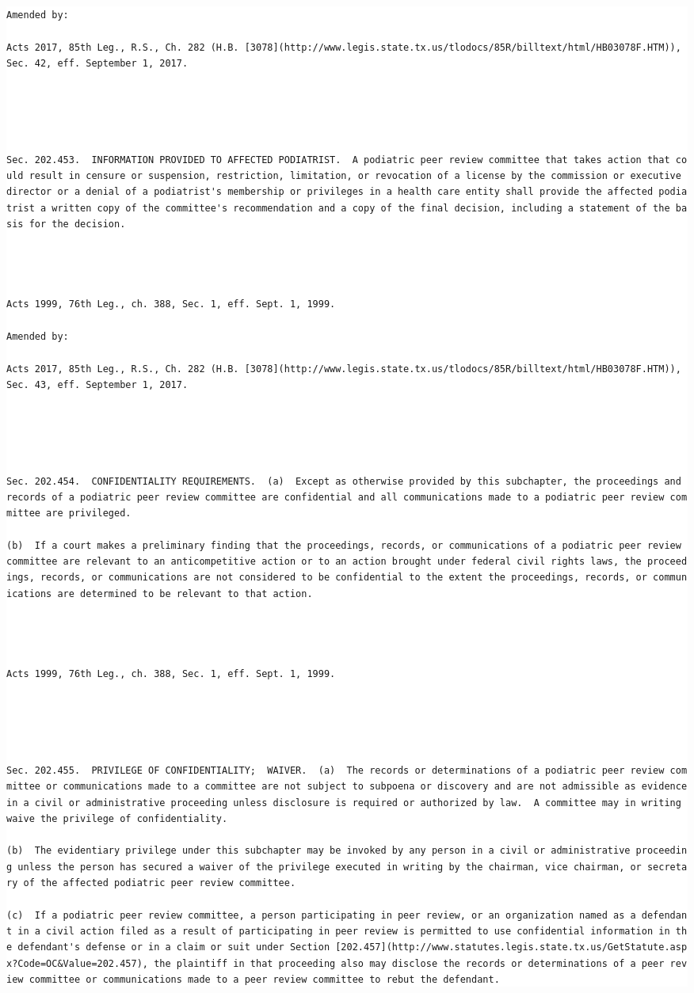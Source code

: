     Amended by: 
    
    Acts 2017, 85th Leg., R.S., Ch. 282 (H.B. [3078](http://www.legis.state.tx.us/tlodocs/85R/billtext/html/HB03078F.HTM)), Sec. 42, eff. September 1, 2017.
    
    
    
    
    
    Sec. 202.453.  INFORMATION PROVIDED TO AFFECTED PODIATRIST.  A podiatric peer review committee that takes action that could result in censure or suspension, restriction, limitation, or revocation of a license by the commission or executive director or a denial of a podiatrist's membership or privileges in a health care entity shall provide the affected podiatrist a written copy of the committee's recommendation and a copy of the final decision, including a statement of the basis for the decision.
    
    
    
    
    Acts 1999, 76th Leg., ch. 388, Sec. 1, eff. Sept. 1, 1999.
    
    Amended by: 
    
    Acts 2017, 85th Leg., R.S., Ch. 282 (H.B. [3078](http://www.legis.state.tx.us/tlodocs/85R/billtext/html/HB03078F.HTM)), Sec. 43, eff. September 1, 2017.
    
    
    
    
    
    Sec. 202.454.  CONFIDENTIALITY REQUIREMENTS.  (a)  Except as otherwise provided by this subchapter, the proceedings and records of a podiatric peer review committee are confidential and all communications made to a podiatric peer review committee are privileged.
    
    (b)  If a court makes a preliminary finding that the proceedings, records, or communications of a podiatric peer review committee are relevant to an anticompetitive action or to an action brought under federal civil rights laws, the proceedings, records, or communications are not considered to be confidential to the extent the proceedings, records, or communications are determined to be relevant to that action.
    
    
    
    
    Acts 1999, 76th Leg., ch. 388, Sec. 1, eff. Sept. 1, 1999.
    
    
    
    
    
    Sec. 202.455.  PRIVILEGE OF CONFIDENTIALITY;  WAIVER.  (a)  The records or determinations of a podiatric peer review committee or communications made to a committee are not subject to subpoena or discovery and are not admissible as evidence in a civil or administrative proceeding unless disclosure is required or authorized by law.  A committee may in writing waive the privilege of confidentiality.
    
    (b)  The evidentiary privilege under this subchapter may be invoked by any person in a civil or administrative proceeding unless the person has secured a waiver of the privilege executed in writing by the chairman, vice chairman, or secretary of the affected podiatric peer review committee.
    
    (c)  If a podiatric peer review committee, a person participating in peer review, or an organization named as a defendant in a civil action filed as a result of participating in peer review is permitted to use confidential information in the defendant's defense or in a claim or suit under Section [202.457](http://www.statutes.legis.state.tx.us/GetStatute.aspx?Code=OC&Value=202.457), the plaintiff in that proceeding also may disclose the records or determinations of a peer review committee or communications made to a peer review committee to rebut the defendant.
    